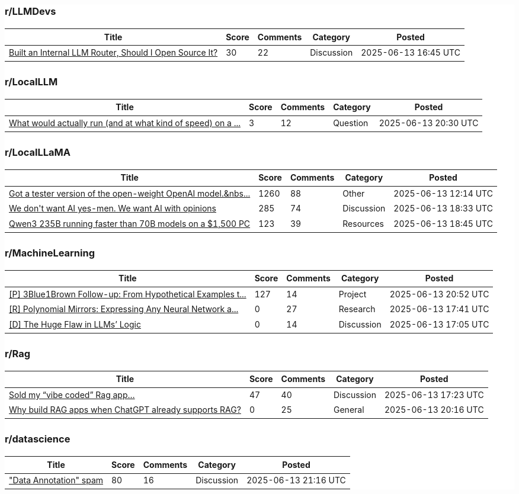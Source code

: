 
### r/LLMDevs

| Title | Score | Comments | Category | Posted |
|-------|-------|----------|----------|--------|
| [Built an Internal LLM Router, Should I Open Source It?](https://www.reddit.com/comments/1lakqiq) | 30 | 22 | Discussion | 2025-06-13 16:45 UTC |


### r/LocalLLM

| Title | Score | Comments | Category | Posted |
|-------|-------|----------|----------|--------|
| [What would actually run (and at what kind of speed) on a ...](https://www.reddit.com/comments/1laqamt) | 3 | 12 | Question | 2025-06-13 20:30 UTC |


### r/LocalLLaMA

| Title | Score | Comments | Category | Posted |
|-------|-------|----------|----------|--------|
| [Got a tester version of the open-weight OpenAI model.&nbs...](https://www.reddit.com/comments/1laee7q) | 1260 | 88 | Other | 2025-06-13 12:14 UTC |
| [We don\'t want AI yes-men.&nbsp;We want AI with opinions](https://www.reddit.com/comments/1lanhbd) | 285 | 74 | Discussion | 2025-06-13 18:33 UTC |
| [Qwen3 235B running faster than 70B models on a $1,500 PC](https://www.reddit.com/comments/1lanri6) | 123 | 39 | Resources | 2025-06-13 18:45 UTC |


### r/MachineLearning

| Title | Score | Comments | Category | Posted |
|-------|-------|----------|----------|--------|
| [\[P\] 3Blue1Brown Follow-up: From Hypothetical Examples t...](https://www.reddit.com/comments/1laqsz2) | 127 | 14 | Project | 2025-06-13 20:52 UTC |
| [\[R\] Polynomial Mirrors: Expressing Any Neural Network a...](https://www.reddit.com/comments/1lam6ep) | 0 | 27 | Research | 2025-06-13 17:41 UTC |
| [\[D\] The Huge Flaw in LLMs’ Logic](https://www.reddit.com/comments/1lal94m) | 0 | 14 | Discussion | 2025-06-13 17:05 UTC |


### r/Rag

| Title | Score | Comments | Category | Posted |
|-------|-------|----------|----------|--------|
| [Sold my “vibe coded” Rag app…](https://www.reddit.com/comments/1lalpy0) | 47 | 40 | Discussion | 2025-06-13 17:23 UTC |
| [Why build RAG apps when ChatGPT already supports RAG?](https://www.reddit.com/comments/1lapy6h) | 0 | 25 | General | 2025-06-13 20:16 UTC |


### r/datascience

| Title | Score | Comments | Category | Posted |
|-------|-------|----------|----------|--------|
| [\"Data Annotation\" spam](https://www.reddit.com/comments/1lare33) | 80 | 16 | Discussion | 2025-06-13 21:16 UTC |

